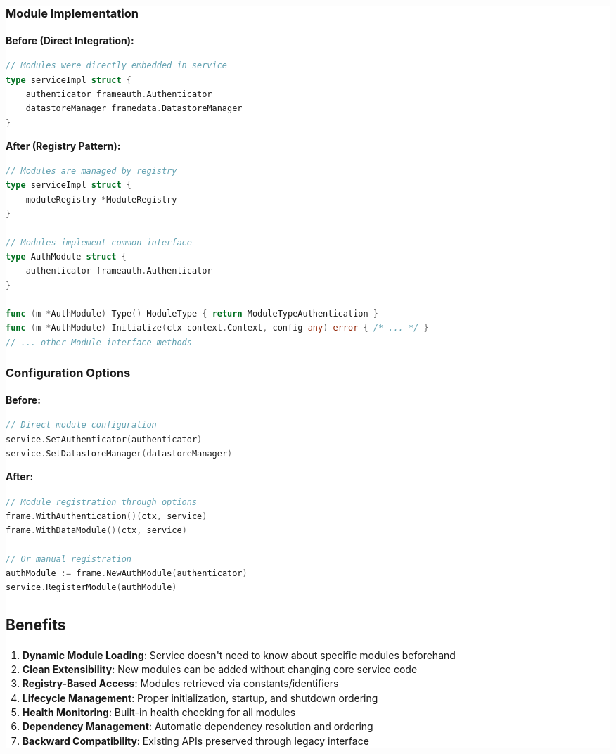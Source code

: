 ### Module Implementation

**Before (Direct Integration):**
```go
// Modules were directly embedded in service
type serviceImpl struct {
    authenticator frameauth.Authenticator
    datastoreManager framedata.DatastoreManager
}
```

**After (Registry Pattern):**
```go
// Modules are managed by registry
type serviceImpl struct {
    moduleRegistry *ModuleRegistry
}

// Modules implement common interface
type AuthModule struct {
    authenticator frameauth.Authenticator
}

func (m *AuthModule) Type() ModuleType { return ModuleTypeAuthentication }
func (m *AuthModule) Initialize(ctx context.Context, config any) error { /* ... */ }
// ... other Module interface methods
```

### Configuration Options

**Before:**
```go
// Direct module configuration
service.SetAuthenticator(authenticator)
service.SetDatastoreManager(datastoreManager)
```

**After:**
```go
// Module registration through options
frame.WithAuthentication()(ctx, service)
frame.WithDataModule()(ctx, service)

// Or manual registration
authModule := frame.NewAuthModule(authenticator)
service.RegisterModule(authModule)
```

## Benefits

1. **Dynamic Module Loading**: Service doesn't need to know about specific modules beforehand
2. **Clean Extensibility**: New modules can be added without changing core service code
3. **Registry-Based Access**: Modules retrieved via constants/identifiers
4. **Lifecycle Management**: Proper initialization, startup, and shutdown ordering
5. **Health Monitoring**: Built-in health checking for all modules
6. **Dependency Management**: Automatic dependency resolution and ordering
7. **Backward Compatibility**: Existing APIs preserved through legacy interface
